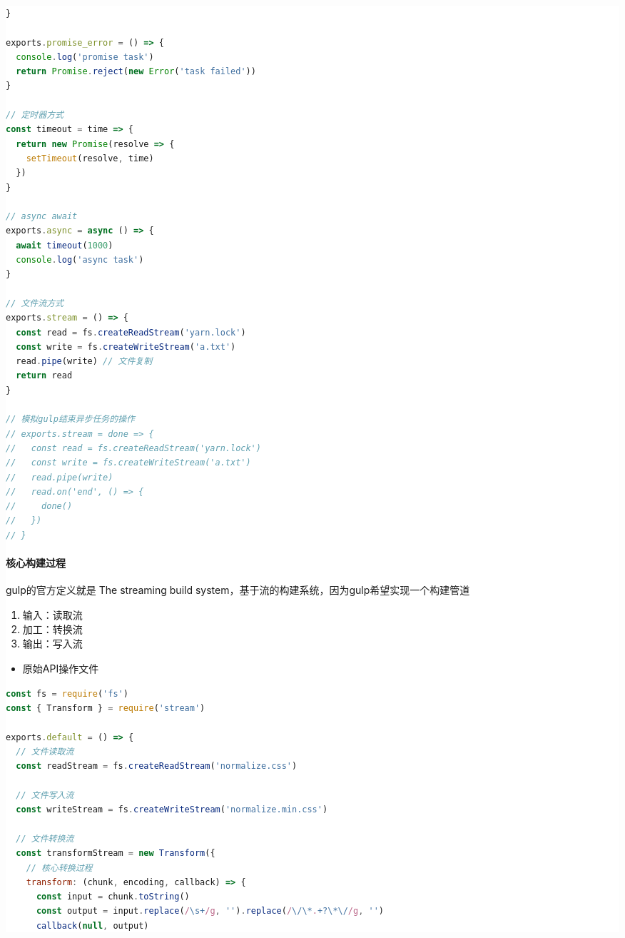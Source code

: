 ```js
}

exports.promise_error = () => {
  console.log('promise task')
  return Promise.reject(new Error('task failed'))
}

// 定时器方式
const timeout = time => {
  return new Promise(resolve => {
    setTimeout(resolve, time)
  })
}

// async await
exports.async = async () => {
  await timeout(1000)
  console.log('async task')
}

// 文件流方式
exports.stream = () => {
  const read = fs.createReadStream('yarn.lock')
  const write = fs.createWriteStream('a.txt')
  read.pipe(write) // 文件复制
  return read
}

// 模拟gulp结束异步任务的操作
// exports.stream = done => {
//   const read = fs.createReadStream('yarn.lock')
//   const write = fs.createWriteStream('a.txt')
//   read.pipe(write)
//   read.on('end', () => {
//     done()
//   })
// }
```
#### 核心构建过程
gulp的官方定义就是 The streaming build system，基于流的构建系统，因为gulp希望实现一个构建管道
1. 输入：读取流
2. 加工：转换流
3. 输出：写入流

- 原始API操作文件
```js
const fs = require('fs')
const { Transform } = require('stream')

exports.default = () => {
  // 文件读取流
  const readStream = fs.createReadStream('normalize.css')

  // 文件写入流
  const writeStream = fs.createWriteStream('normalize.min.css')

  // 文件转换流
  const transformStream = new Transform({
    // 核心转换过程
    transform: (chunk, encoding, callback) => {
      const input = chunk.toString()
      const output = input.replace(/\s+/g, '').replace(/\/\*.+?\*\//g, '')
      callback(null, output)
```